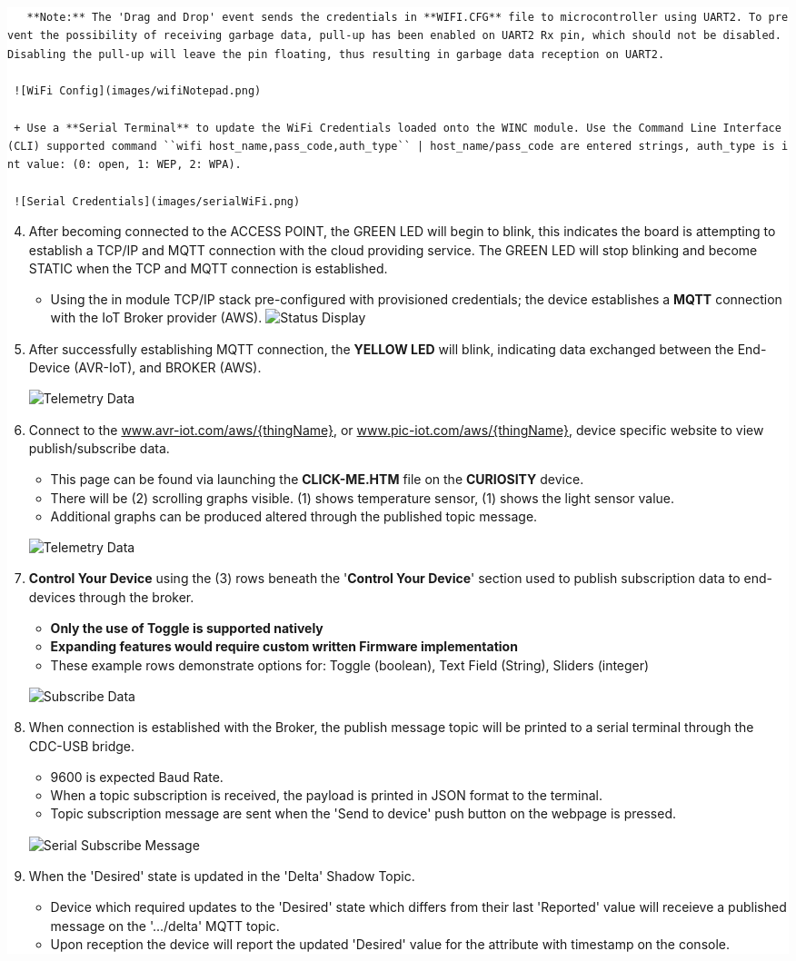 	   **Note:** The 'Drag and Drop' event sends the credentials in **WIFI.CFG** file to microcontroller using UART2. To prevent the possibility of receiving garbage data, pull-up has been enabled on UART2 Rx pin, which should not be disabled. Disabling the pull-up will leave the pin floating, thus resulting in garbage data reception on UART2.
     
     ![WiFi Config](images/wifiNotepad.png)     
     
     + Use a **Serial Terminal** to update the WiFi Credentials loaded onto the WINC module. Use the Command Line Interface (CLI) supported command ``wifi host_name,pass_code,auth_type`` | host_name/pass_code are entered strings, auth_type is int value: (0: open, 1: WEP, 2: WPA).

     ![Serial Credentials](images/serialWiFi.png)

  4. After becoming connected to the ACCESS POINT, the GREEN LED will begin to blink, this indicates the board is attempting to establish a TCP/IP and MQTT connection with the cloud providing service. The GREEN LED will stop blinking and become STATIC when the TCP and MQTT connection is established.
     + Using the in module TCP/IP stack pre-configured with provisioned credentials; the device establishes a **MQTT** connection with the IoT Broker provider (AWS).
     ![Status Display](images/awsConnection.png)

  5. After successfully establishing MQTT connection, the **YELLOW LED** will blink, indicating data exchanged between the End-Device (AVR-IoT), and BROKER (AWS). 

     ![Telemetry Data](images/PublishDataToAWS.png)

  6. Connect to the www.avr-iot.com/aws/{thingName}, or www.pic-iot.com/aws/{thingName}, device specific website to view publish/subscribe data. 
     + This page can be found via launching the **CLICK-ME.HTM** file on the **CURIOSITY** device.
     + There will be (2) scrolling graphs visible. (1) shows temperature sensor, (1) shows the light sensor value. 
     + Additional graphs can be produced altered through the published topic message.

     ![Telemetry Data](images/awsSensors.png)

  7. **Control Your Device** using the (3) rows beneath the '**Control Your Device**' section used to publish subscription data to end-devices through the broker. 
     + **Only the use of Toggle is supported natively**
     + **Expanding features would require custom written Firmware implementation**
     + These example rows demonstrate options for: Toggle (boolean), Text Field (String), Sliders (integer)

     ![Subscribe Data](images/Actuators.png)

  8. When connection is established with the Broker, the publish message topic will be printed to a serial terminal through the CDC-USB bridge.
     + 9600 is expected Baud Rate.
     + When a topic subscription is received, the payload is printed in JSON format to the terminal.
     + Topic subscription message are sent when the 'Send to device' push button on the webpage is pressed. 

     ![Serial Subscribe Message](images/DeviceStartUpConsole.png)

  9. When the 'Desired' state is updated in the 'Delta' Shadow Topic. 
     + Device which required updates to the 'Desired' state which differs from their last 'Reported' value will receieve a published message on the '.../delta' MQTT topic. 
     + Upon reception the device will report the updated 'Desired' value for the attribute with timestamp on the console.
